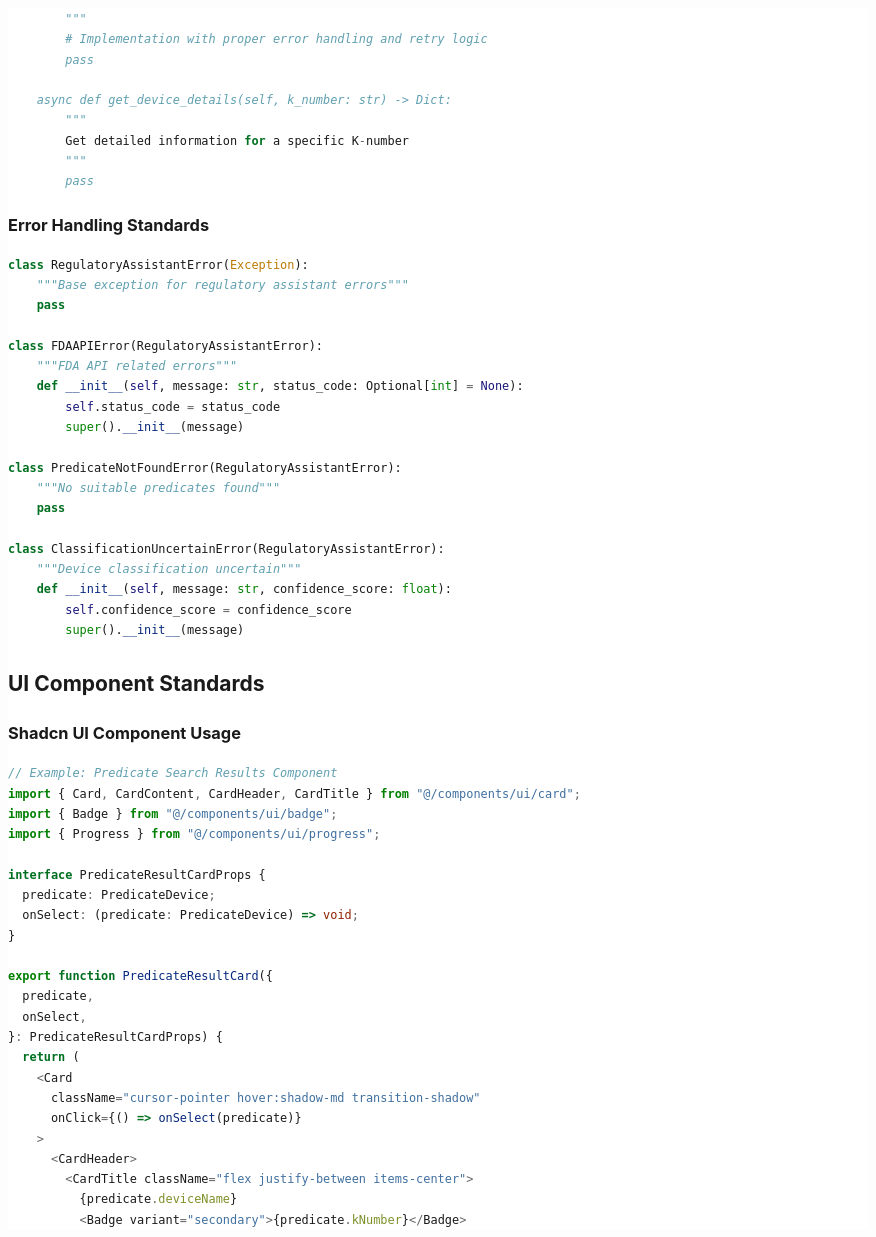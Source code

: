 ```python
        """
        # Implementation with proper error handling and retry logic
        pass

    async def get_device_details(self, k_number: str) -> Dict:
        """
        Get detailed information for a specific K-number
        """
        pass
```

### Error Handling Standards

```python
class RegulatoryAssistantError(Exception):
    """Base exception for regulatory assistant errors"""
    pass

class FDAAPIError(RegulatoryAssistantError):
    """FDA API related errors"""
    def __init__(self, message: str, status_code: Optional[int] = None):
        self.status_code = status_code
        super().__init__(message)

class PredicateNotFoundError(RegulatoryAssistantError):
    """No suitable predicates found"""
    pass

class ClassificationUncertainError(RegulatoryAssistantError):
    """Device classification uncertain"""
    def __init__(self, message: str, confidence_score: float):
        self.confidence_score = confidence_score
        super().__init__(message)
```

## UI Component Standards

### Shadcn UI Component Usage

```typescript
// Example: Predicate Search Results Component
import { Card, CardContent, CardHeader, CardTitle } from "@/components/ui/card";
import { Badge } from "@/components/ui/badge";
import { Progress } from "@/components/ui/progress";

interface PredicateResultCardProps {
  predicate: PredicateDevice;
  onSelect: (predicate: PredicateDevice) => void;
}

export function PredicateResultCard({
  predicate,
  onSelect,
}: PredicateResultCardProps) {
  return (
    <Card
      className="cursor-pointer hover:shadow-md transition-shadow"
      onClick={() => onSelect(predicate)}
    >
      <CardHeader>
        <CardTitle className="flex justify-between items-center">
          {predicate.deviceName}
          <Badge variant="secondary">{predicate.kNumber}</Badge>
```